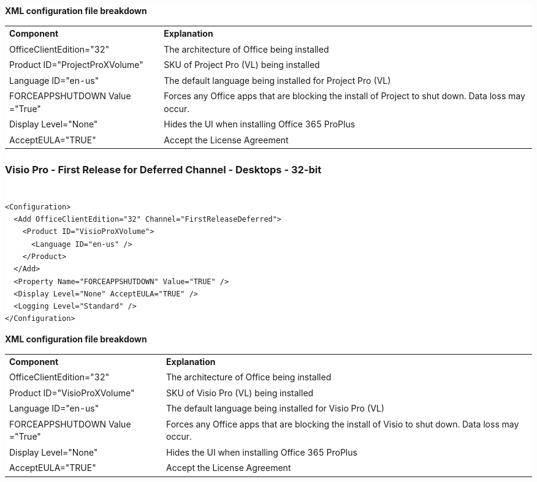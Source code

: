  **XML configuration file breakdown**
  
    
    

|||
|:-----|:-----|
|**Component** <br/> |**Explanation** <br/> |
|OfficeClientEdition="32"  <br/> |The architecture of Office being installed  <br/> |
|Product ID="ProjectProXVolume"  <br/> |SKU of Project Pro (VL) being installed  <br/> |
|Language ID="en-us"  <br/> |The default language being installed for Project Pro (VL)  <br/> |
|FORCEAPPSHUTDOWN Value ="True"  <br/> |Forces any Office apps that are blocking the install of Project to shut down. Data loss may occur.  <br/> |
|Display Level="None"  <br/> |Hides the UI when installing Office 365 ProPlus  <br/> |
|AcceptEULA="TRUE"  <br/> |Accept the License Agreement  <br/> |
   

### Visio Pro - First Release for Deferred Channel - Desktops - 32-bit


```

<Configuration>
  <Add OfficeClientEdition="32" Channel="FirstReleaseDeferred">
    <Product ID="VisioProXVolume">
      <Language ID="en-us" />
    </Product>
  </Add>
  <Property Name="FORCEAPPSHUTDOWN" Value="TRUE" />
  <Display Level="None" AcceptEULA="TRUE" />
  <Logging Level="Standard" />
</Configuration> 
```

 **XML configuration file breakdown**
  
    
    

|||
|:-----|:-----|
|**Component** <br/> |**Explanation** <br/> |
|OfficeClientEdition="32"  <br/> |The architecture of Office being installed  <br/> |
|Product ID="VisioProXVolume"  <br/> |SKU of Visio Pro (VL) being installed  <br/> |
|Language ID="en-us"  <br/> |The default language being installed for Visio Pro (VL)  <br/> |
|FORCEAPPSHUTDOWN Value ="True"  <br/> |Forces any Office apps that are blocking the install of Visio to shut down. Data loss may occur.  <br/> |
|Display Level="None"  <br/> |Hides the UI when installing Office 365 ProPlus  <br/> |
|AcceptEULA="TRUE"  <br/> |Accept the License Agreement  <br/> |
   

